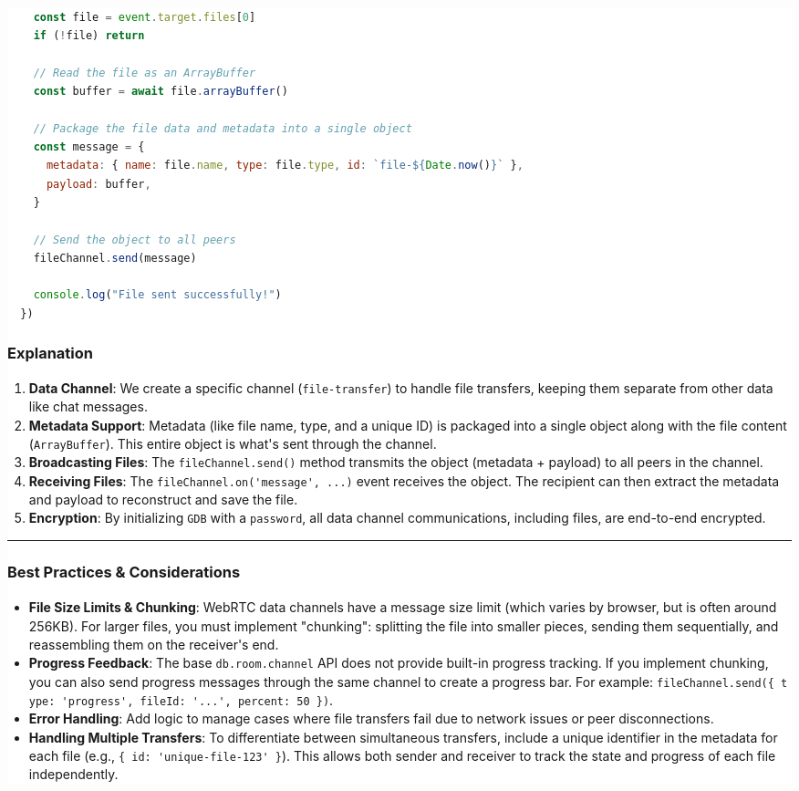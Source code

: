 ```javascript
    const file = event.target.files[0]
    if (!file) return

    // Read the file as an ArrayBuffer
    const buffer = await file.arrayBuffer()

    // Package the file data and metadata into a single object
    const message = {
      metadata: { name: file.name, type: file.type, id: `file-${Date.now()}` },
      payload: buffer,
    }

    // Send the object to all peers
    fileChannel.send(message)

    console.log("File sent successfully!")
  })
```

### Explanation

1.  **Data Channel**: We create a specific channel (`file-transfer`) to handle file transfers, keeping them separate from other data like chat messages.
2.  **Metadata Support**: Metadata (like file name, type, and a unique ID) is packaged into a single object along with the file content (`ArrayBuffer`). This entire object is what's sent through the channel.
3.  **Broadcasting Files**: The `fileChannel.send()` method transmits the object (metadata + payload) to all peers in the channel.
4.  **Receiving Files**: The `fileChannel.on('message', ...)` event receives the object. The recipient can then extract the metadata and payload to reconstruct and save the file.
5.  **Encryption**: By initializing `GDB` with a `password`, all data channel communications, including files, are end-to-end encrypted.

---

### Best Practices & Considerations

- **File Size Limits & Chunking**: WebRTC data channels have a message size limit (which varies by browser, but is often around 256KB). For larger files, you must implement "chunking": splitting the file into smaller pieces, sending them sequentially, and reassembling them on the receiver's end.
- **Progress Feedback**: The base `db.room.channel` API does not provide built-in progress tracking. If you implement chunking, you can also send progress messages through the same channel to create a progress bar. For example: `fileChannel.send({ type: 'progress', fileId: '...', percent: 50 })`.
- **Error Handling**: Add logic to manage cases where file transfers fail due to network issues or peer disconnections.
- **Handling Multiple Transfers**: To differentiate between simultaneous transfers, include a unique identifier in the metadata for each file (e.g., `{ id: 'unique-file-123' }`). This allows both sender and receiver to track the state and progress of each file independently.
